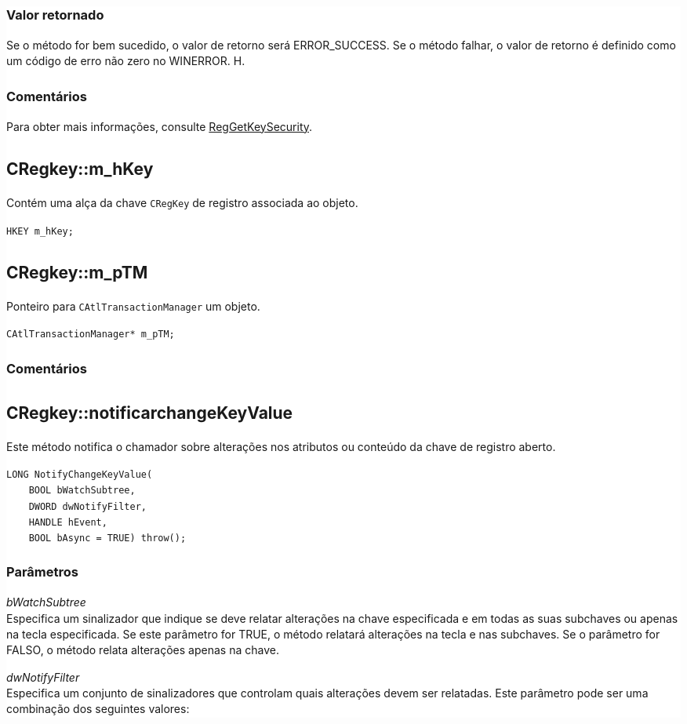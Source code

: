 ### <a name="return-value"></a>Valor retornado

Se o método for bem sucedido, o valor de retorno será ERROR_SUCCESS. Se o método falhar, o valor de retorno é definido como um código de erro não zero no WINERROR. H.

### <a name="remarks"></a>Comentários

Para obter mais informações, consulte [RegGetKeySecurity](/windows/win32/api/winreg/nf-winreg-reggetkeysecurity).

## <a name="cregkeym_hkey"></a><a name="m_hkey"></a>CRegkey::m_hKey

Contém uma alça da chave `CRegKey` de registro associada ao objeto.

```
HKEY m_hKey;
```

## <a name="cregkeym_ptm"></a><a name="m_ptm"></a>CRegkey::m_pTM

Ponteiro para `CAtlTransactionManager` um objeto.

```
CAtlTransactionManager* m_pTM;
```

### <a name="remarks"></a>Comentários

## <a name="cregkeynotifychangekeyvalue"></a><a name="notifychangekeyvalue"></a>CRegkey::notificarchangeKeyValue

Este método notifica o chamador sobre alterações nos atributos ou conteúdo da chave de registro aberto.

```
LONG NotifyChangeKeyValue(
    BOOL bWatchSubtree,
    DWORD dwNotifyFilter,
    HANDLE hEvent,
    BOOL bAsync = TRUE) throw();
```

### <a name="parameters"></a>Parâmetros

*bWatchSubtree*<br/>
Especifica um sinalizador que indique se deve relatar alterações na chave especificada e em todas as suas subchaves ou apenas na tecla especificada. Se este parâmetro for TRUE, o método relatará alterações na tecla e nas subchaves. Se o parâmetro for FALSO, o método relata alterações apenas na chave.

*dwNotifyFilter*<br/>
Especifica um conjunto de sinalizadores que controlam quais alterações devem ser relatadas. Este parâmetro pode ser uma combinação dos seguintes valores:
